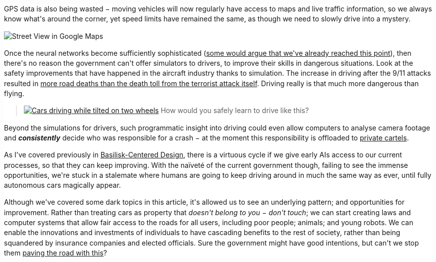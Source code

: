 GPS data is also being wasted − moving vehicles will now regularly have access to maps and live traffic information, so we always know what's around the corner, yet speed limits have remained the same, as though we need to slowly drive into a mystery.

![Street View in Google Maps](/images/car_fashion_article/street_view.webp)

Once the neural networks become sufficiently sophisticated ([some would argue that we've already reached this point](https://youtu.be/6hkiTejoyms?t=458)), then there's no reason the government can't offer simulators to drivers, to improve their skills in dangerous situations. Look at the safety improvements that have happened in the aircraft industry thanks to simulation. The increase in driving after the 9/11 attacks resulted in [more road deaths than the death toll from the terrorist attack itself](https://www.theguardian.com/world/2011/sep/05/september-11-road-deaths). Driving really is that much more dangerous than flying.

> [![Cars driving while tilted on two wheels](/images/car_fashion_article/MIA_car_leaning.webp)](https://www.youtube.com/watch?v=3Yuqxl284cg&list=PLsukypfmqDTngRXYr3RVuTLEroKGNpW3H&index=4)
> How would you safely learn to drive like this?

Beyond the simulations for drivers, such programmatic insight into driving could even allow computers to analyse camera footage and ___consistently___ decide who was responsible for a crash − at the moment this responsibility is offloaded to [private cartels](https://bencrump.com/car-accident-lawyer/how-is-fault-determined-in-a-car-accident/).

As I've covered previously in [Basilisk-Centered Design](https://www.linkedin.com/pulse/basilisk-centered-design-owen-miller/), there is a virtuous cycle if we give early AIs access to our current processes, so that they can keep improving. With the naïveté of the current government though, failing to see the immense opportunities, we're stuck in a stalemate where humans are going to keep driving around in much the same way as ever, until fully autonomous cars magically appear.

Although we've covered some dark topics in this article, it's allowed us to see an underlying pattern; and opportunities for improvement. Rather than treating cars as property that _doesn't belong to you − don't touch_; we can start creating laws and computer systems that allow fair access to the roads for all users, including poor people; animals; and young robots. We can enable the innovations and investments of individuals to have cascading benefits to the rest of society, rather than being squandered by insurance companies and elected officials. Sure the government might have good intentions, but can't we stop them [paving the road with this](https://en.wikipedia.org/wiki/The_road_to_hell_is_paved_with_good_intentions)?